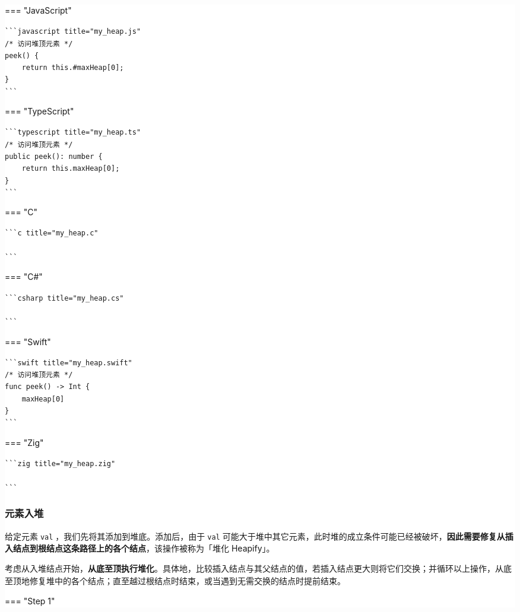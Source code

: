 === "JavaScript"

    ```javascript title="my_heap.js"
    /* 访问堆顶元素 */
    peek() {
        return this.#maxHeap[0];
    }
    ```

=== "TypeScript"

    ```typescript title="my_heap.ts"
    /* 访问堆顶元素 */
    public peek(): number {
        return this.maxHeap[0];
    }
    ```

=== "C"

    ```c title="my_heap.c"

    ```

=== "C#"

    ```csharp title="my_heap.cs"

    ```

=== "Swift"

    ```swift title="my_heap.swift"
    /* 访问堆顶元素 */
    func peek() -> Int {
        maxHeap[0]
    }
    ```

=== "Zig"

    ```zig title="my_heap.zig"

    ```

### 元素入堆

给定元素 `val` ，我们先将其添加到堆底。添加后，由于 `val` 可能大于堆中其它元素，此时堆的成立条件可能已经被破坏，**因此需要修复从插入结点到根结点这条路径上的各个结点**，该操作被称为「堆化 Heapify」。

考虑从入堆结点开始，**从底至顶执行堆化**。具体地，比较插入结点与其父结点的值，若插入结点更大则将它们交换；并循环以上操作，从底至顶地修复堆中的各个结点；直至越过根结点时结束，或当遇到无需交换的结点时提前结束。

=== "Step 1"
